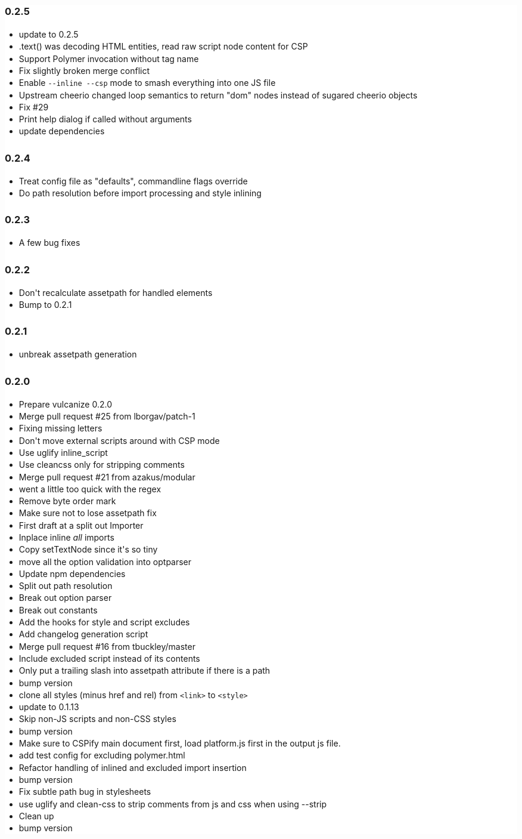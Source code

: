 ### 0.2.5
- update to 0.2.5
- .text() was decoding HTML entities, read raw script node content for CSP
- Support Polymer invocation without tag name
- Fix slightly broken merge conflict
- Enable `--inline --csp` mode to smash everything into one JS file
- Upstream cheerio changed loop semantics to return "dom" nodes instead of sugared cheerio objects
- Fix #29
- Print help dialog if called without arguments
- update dependencies

### 0.2.4
- Treat config file as "defaults", commandline flags override
- Do path resolution before import processing and style inlining

### 0.2.3
- A few bug fixes

### 0.2.2
- Don't recalculate assetpath for handled elements
- Bump to 0.2.1

### 0.2.1
- unbreak assetpath generation

### 0.2.0
- Prepare vulcanize 0.2.0
- Merge pull request #25 from lborgav/patch-1
- Fixing missing letters
- Don't move external scripts around with CSP mode
- Use uglify inline_script
- Use cleancss only for stripping comments
- Merge pull request #21 from azakus/modular
- went a little too quick with the regex
- Remove byte order mark
- Make sure not to lose assetpath fix
- First draft at a split out Importer
- Inplace inline *all* imports
- Copy setTextNode since it's so tiny
- move all the option validation into optparser
- Update npm dependencies
- Split out path resolution
- Break out option parser
- Break out constants
- Add the hooks for style and script excludes
- Add changelog generation script
- Merge pull request #16 from tbuckley/master
- Include excluded script instead of its contents
- Only put a trailing slash into assetpath attribute if there is a path
- bump version
- clone all styles (minus href and rel) from `<link>` to `<style>`
- update to 0.1.13
- Skip non-JS scripts and non-CSS styles
- bump version
- Make sure to CSPify main document first, load platform.js first in the output js file.
- add test config for excluding polymer.html
- Refactor handling of inlined and excluded import insertion
- bump version
- Fix subtle path bug in stylesheets
- use uglify and clean-css to strip comments from js and css when using --strip
- Clean up
- bump version